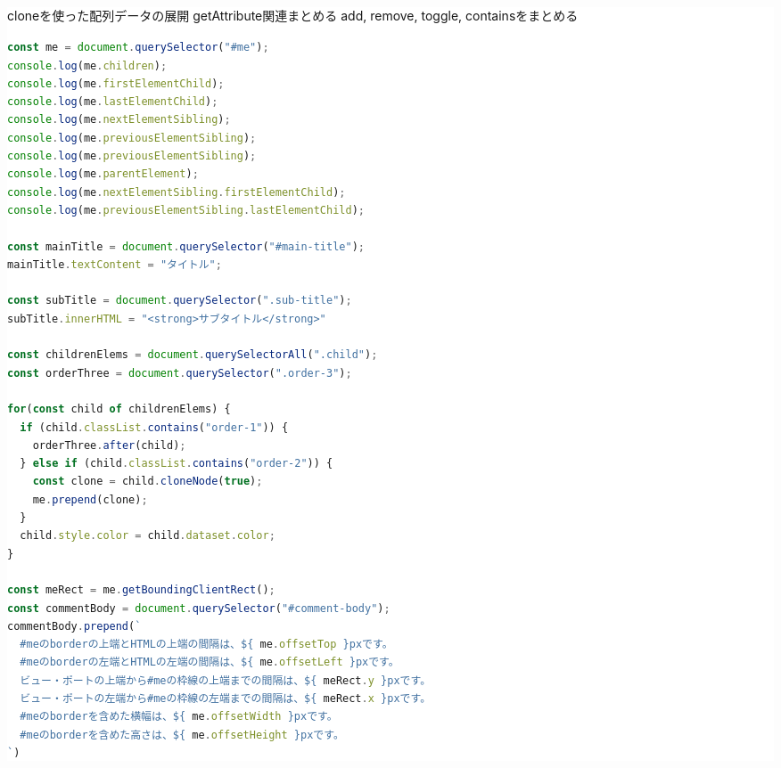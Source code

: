 cloneを使った配列データの展開
getAttribute関連まとめる
add, remove, toggle, containsをまとめる


```js
const me = document.querySelector("#me");
console.log(me.children);
console.log(me.firstElementChild);
console.log(me.lastElementChild);
console.log(me.nextElementSibling);
console.log(me.previousElementSibling);
console.log(me.previousElementSibling);
console.log(me.parentElement);
console.log(me.nextElementSibling.firstElementChild);
console.log(me.previousElementSibling.lastElementChild);

const mainTitle = document.querySelector("#main-title");
mainTitle.textContent = "タイトル";

const subTitle = document.querySelector(".sub-title");
subTitle.innerHTML = "<strong>サブタイトル</strong>"

const childrenElems = document.querySelectorAll(".child");
const orderThree = document.querySelector(".order-3");

for(const child of childrenElems) {
  if (child.classList.contains("order-1")) {
    orderThree.after(child);
  } else if (child.classList.contains("order-2")) {
    const clone = child.cloneNode(true);
    me.prepend(clone);
  }
  child.style.color = child.dataset.color;
}

const meRect = me.getBoundingClientRect();
const commentBody = document.querySelector("#comment-body");
commentBody.prepend(`
  #meのborderの上端とHTMLの上端の間隔は、${ me.offsetTop }pxです。
  #meのborderの左端とHTMLの左端の間隔は、${ me.offsetLeft }pxです。
  ビュー・ポートの上端から#meの枠線の上端までの間隔は、${ meRect.y }pxです。
  ビュー・ポートの左端から#meの枠線の左端までの間隔は、${ meRect.x }pxです。
  #meのborderを含めた横幅は、${ me.offsetWidth }pxです。
  #meのborderを含めた高さは、${ me.offsetHeight }pxです。
`)
```


